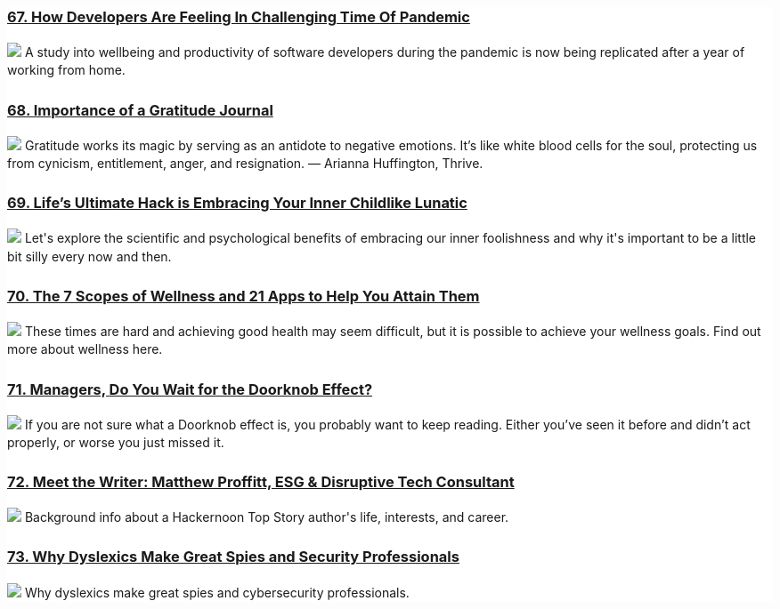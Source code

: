 ### [67. How Developers Are Feeling In Challenging Time Of Pandemic](https://hackernoon.com/how-developers-are-feeling-in-challenging-time-of-pandemic-tr1q33bj)
![](https://cdn.hackernoon.com/images/BpDVO1gf0xRQ4XuXBFxz7wUhzCA3-z35k3344.jpeg)
A study into wellbeing and productivity of software developers during the pandemic is now being replicated after a year of working from home.

### [68. Importance of a Gratitude Journal ](https://hackernoon.com/importance-of-a-gratitude-journal-ttcs32qb)
![](https://images.unsplash.com/photo-1573322420067-20b6228d9158?ixlib=rb-1.2.1&q=80&fm=jpg&crop=entropy&cs=tinysrgb&w=1080&fit=max&ixid=eyJhcHBfaWQiOjEwMDk2Mn0)
Gratitude works its magic by serving as an antidote to negative emotions. It’s like white blood cells for the soul, protecting us from cynicism, entitlement, anger, and resignation. — Arianna Huffington, Thrive.

### [69. Life’s Ultimate Hack is Embracing Your Inner Childlike Lunatic](https://hackernoon.com/lifes-ultimate-hack-is-embracing-your-inner-childlike-lunatic)
![](https://cdn.hackernoon.com/images/wisdom-pillars-clbzahubw000201s6cuyohd4n.png)
Let's explore the scientific and psychological benefits of embracing our inner foolishness and why it's important to be a little bit silly every now and then.

### [70. The 7 Scopes of Wellness and 21 Apps to Help You Attain Them](https://hackernoon.com/the-7-scopes-of-wellness-and-21-apps-to-help-you-attain-them-c530341f)
![](https://cdn.hackernoon.com/images/TRfLZTfY0iQlUwTuR1DpxsVcOju2-vseo35zz.jpeg)
These times are hard and achieving good health may seem difficult, but it is possible to achieve your wellness goals. Find out more about wellness here.

### [71. Managers, Do You Wait for the Doorknob Effect?](https://hackernoon.com/managers-do-you-wait-for-the-doorknob-effect-9h1w3089)
![](https://cdn.hackernoon.com/drafts/voa72b81.png)
If you are not sure what a Doorknob effect is, you probably want to keep reading. Either you’ve seen it before and didn’t act properly, or worse you just missed it.

### [72. Meet the Writer: Matthew Proffitt, ESG & Disruptive Tech Consultant](https://hackernoon.com/meet-the-writer-matthew-proffitt-esg-and-disruptive-tech-consultant)
![](https://cdn.hackernoon.com/images/ajab0TdfXedoKfIBS8x23hVaq3O2-vh93lbx.png)
Background info about a Hackernoon Top Story author's life, interests, and career. 

### [73. Why Dyslexics Make Great Spies and Security Professionals](https://hackernoon.com/why-dyslexics-make-great-spies-and-security-professionals)
![](https://cdn.hackernoon.com/images/N95mQSrqtIMYES0Inn9EhnMPtv32-3i93i5h.jpeg)
Why dyslexics make great spies and cybersecurity professionals.
